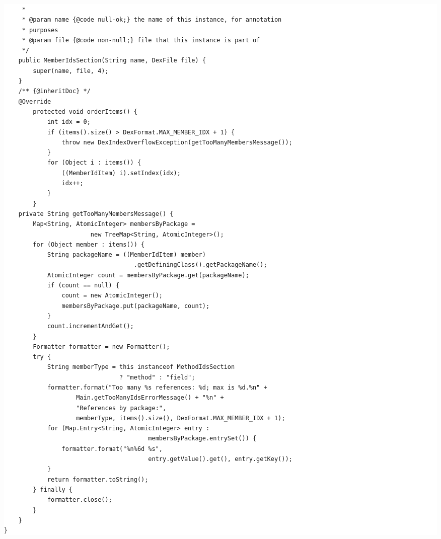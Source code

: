 ```
     *
     * @param name {@code null-ok;} the name of this instance, for annotation
     * purposes
     * @param file {@code non-null;} file that this instance is part of
     */
    public MemberIdsSection(String name, DexFile file) {
        super(name, file, 4);
    }
    /** {@inheritDoc} */
    @Override
        protected void orderItems() {
            int idx = 0;
            if (items().size() > DexFormat.MAX_MEMBER_IDX + 1) {
                throw new DexIndexOverflowException(getTooManyMembersMessage());
            }
            for (Object i : items()) {
                ((MemberIdItem) i).setIndex(idx);
                idx++;
            }
        }
    private String getTooManyMembersMessage() {
        Map<String, AtomicInteger> membersByPackage = 
        				new TreeMap<String, AtomicInteger>();
        for (Object member : items()) {
            String packageName = ((MemberIdItem) member)
            						.getDefiningClass().getPackageName();
            AtomicInteger count = membersByPackage.get(packageName);
            if (count == null) {
                count = new AtomicInteger();
                membersByPackage.put(packageName, count);
            }
            count.incrementAndGet();
        }
        Formatter formatter = new Formatter();
        try {
            String memberType = this instanceof MethodIdsSection 
            					? "method" : "field";
            formatter.format("Too many %s references: %d; max is %d.%n" +
                    Main.getTooManyIdsErrorMessage() + "%n" +
                    "References by package:",
                    memberType, items().size(), DexFormat.MAX_MEMBER_IDX + 1);
            for (Map.Entry<String, AtomicInteger> entry : 
            							membersByPackage.entrySet()) {
                formatter.format("%n%6d %s", 
                						entry.getValue().get(), entry.getKey());
            }
            return formatter.toString();
        } finally {
            formatter.close();
        }
    }
}
```
